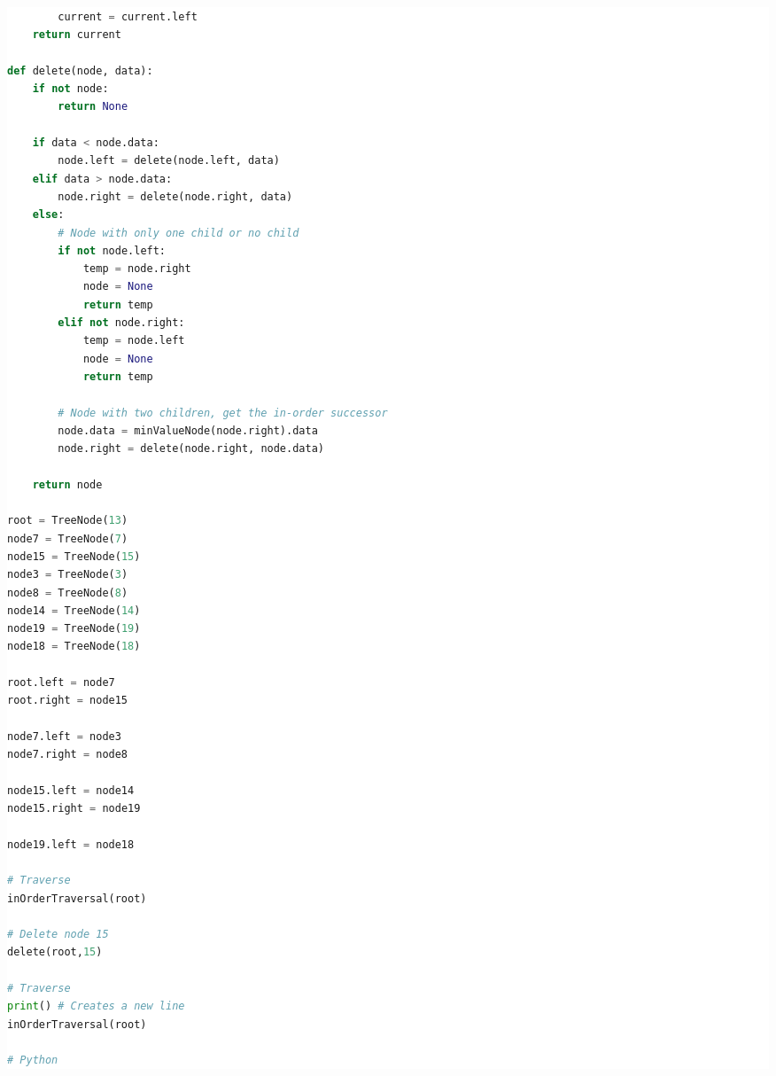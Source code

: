 ```python
        current = current.left
    return current

def delete(node, data):
    if not node:
        return None

    if data < node.data:
        node.left = delete(node.left, data)
    elif data > node.data:
        node.right = delete(node.right, data)
    else:
        # Node with only one child or no child
        if not node.left:
            temp = node.right
            node = None
            return temp
        elif not node.right:
            temp = node.left
            node = None
            return temp

        # Node with two children, get the in-order successor
        node.data = minValueNode(node.right).data
        node.right = delete(node.right, node.data)

    return node

root = TreeNode(13)
node7 = TreeNode(7)
node15 = TreeNode(15)
node3 = TreeNode(3)
node8 = TreeNode(8)
node14 = TreeNode(14)
node19 = TreeNode(19)
node18 = TreeNode(18)

root.left = node7
root.right = node15

node7.left = node3
node7.right = node8

node15.left = node14
node15.right = node19

node19.left = node18

# Traverse
inOrderTraversal(root)

# Delete node 15
delete(root,15)

# Traverse
print() # Creates a new line
inOrderTraversal(root)

# Python
```
